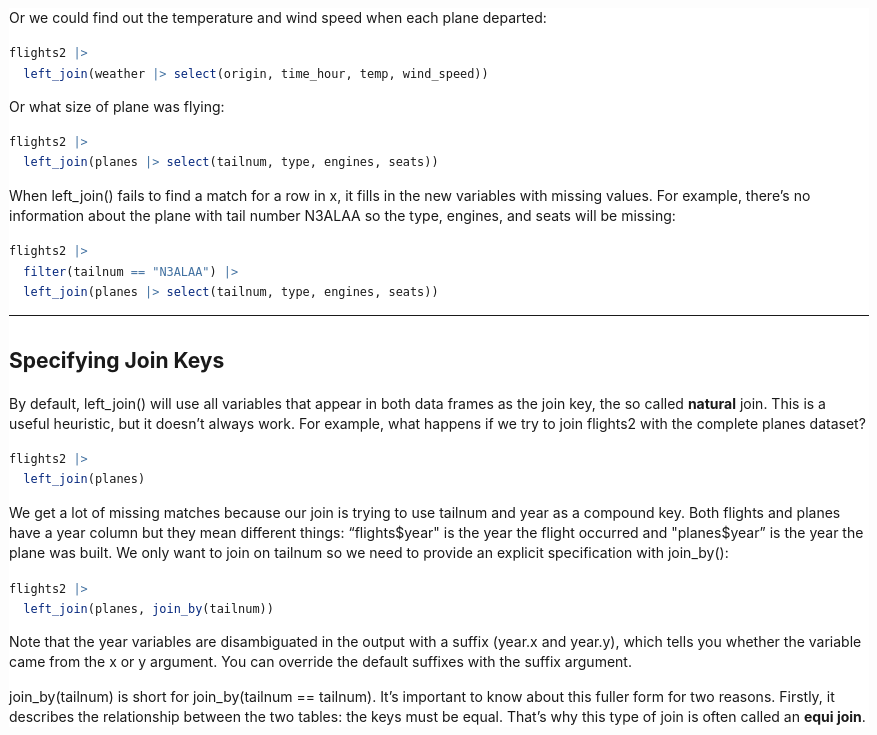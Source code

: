 Or we could find out the temperature and wind speed when each plane
departed:

``` r
flights2 |> 
  left_join(weather |> select(origin, time_hour, temp, wind_speed))
```

Or what size of plane was flying:

``` r
flights2 |> 
  left_join(planes |> select(tailnum, type, engines, seats))
```

When left_join() fails to find a match for a row in x, it fills in the
new variables with missing values. For example, there’s no information
about the plane with tail number N3ALAA so the type, engines, and seats
will be missing:

``` r
flights2 |> 
  filter(tailnum == "N3ALAA") |> 
  left_join(planes |> select(tailnum, type, engines, seats))
```

------------------------------------------------------------------------

## Specifying Join Keys

By default, left_join() will use all variables that appear in both data
frames as the join key, the so called **natural** join. This is a useful
heuristic, but it doesn’t always work. For example, what happens if we
try to join flights2 with the complete planes dataset?

``` r
flights2 |> 
  left_join(planes)
```

We get a lot of missing matches because our join is trying to use
tailnum and year as a compound key. Both flights and planes have a year
column but they mean different things:
“flights$year" is the year the flight occurred and "planes$year” is the
year the plane was built. We only want to join on tailnum so we need to
provide an explicit specification with join_by():

``` r
flights2 |> 
  left_join(planes, join_by(tailnum))
```

Note that the year variables are disambiguated in the output with a
suffix (year.x and year.y), which tells you whether the variable came
from the x or y argument. You can override the default suffixes with the
suffix argument.

join_by(tailnum) is short for join_by(tailnum == tailnum). It’s
important to know about this fuller form for two reasons. Firstly, it
describes the relationship between the two tables: the keys must be
equal. That’s why this type of join is often called an **equi join**.
